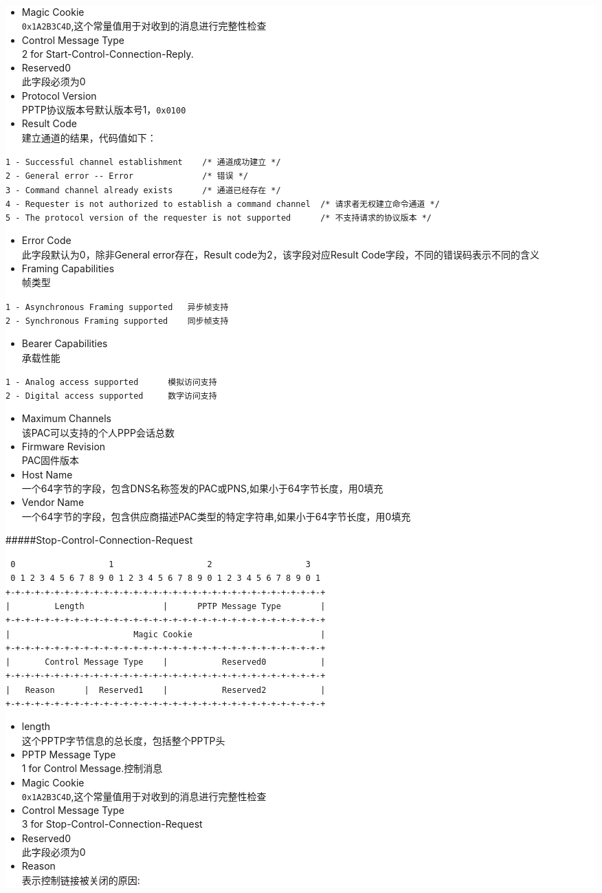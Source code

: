  * Magic Cookie                 
   `0x1A2B3C4D`,这个常量值用于对收到的消息进行完整性检查
 * Control Message Type                 
   2 for Start-Control-Connection-Reply.
 * Reserved0                 
   此字段必须为0
 * Protocol Version                 
   PPTP协议版本号默认版本号1，`0x0100`
 * Result Code               
   建立通道的结果，代码值如下：
```text
1 - Successful channel establishment    /* 通道成功建立 */
2 - General error -- Error              /* 错误 */
3 - Command channel already exists      /* 通道已经存在 */
4 - Requester is not authorized to establish a command channel  /* 请求者无权建立命令通道 */
5 - The protocol version of the requester is not supported      /* 不支持请求的协议版本 */
```
 * Error Code         
   此字段默认为0，除非General error存在，Result code为2，该字段对应Result Code字段，不同的错误码表示不同的含义
 * Framing Capabilities                 
   帧类型
```text
1 - Asynchronous Framing supported   异步帧支持
2 - Synchronous Framing supported    同步帧支持
```
 * Bearer Capabilities           
   承载性能
```text
1 - Analog access supported      模拟访问支持
2 - Digital access supported     数字访问支持
```
 * Maximum Channels           
   该PAC可以支持的个人PPP会话总数
 * Firmware Revision           
   PAC固件版本
 * Host Name           
   一个64字节的字段，包含DNS名称签发的PAC或PNS,如果小于64字节长度，用0填充
 * Vendor Name           
   一个64字节的字段，包含供应商描述PAC类型的特定字符串,如果小于64字节长度，用0填充

#####Stop-Control-Connection-Request
```text
 0                   1                   2                   3
 0 1 2 3 4 5 6 7 8 9 0 1 2 3 4 5 6 7 8 9 0 1 2 3 4 5 6 7 8 9 0 1
+-+-+-+-+-+-+-+-+-+-+-+-+-+-+-+-+-+-+-+-+-+-+-+-+-+-+-+-+-+-+-+-+
|         Length                |      PPTP Message Type        |
+-+-+-+-+-+-+-+-+-+-+-+-+-+-+-+-+-+-+-+-+-+-+-+-+-+-+-+-+-+-+-+-+
|                         Magic Cookie                          |
+-+-+-+-+-+-+-+-+-+-+-+-+-+-+-+-+-+-+-+-+-+-+-+-+-+-+-+-+-+-+-+-+
|       Control Message Type    |           Reserved0           |
+-+-+-+-+-+-+-+-+-+-+-+-+-+-+-+-+-+-+-+-+-+-+-+-+-+-+-+-+-+-+-+-+
|   Reason      |  Reserved1    |           Reserved2           |
+-+-+-+-+-+-+-+-+-+-+-+-+-+-+-+-+-+-+-+-+-+-+-+-+-+-+-+-+-+-+-+-+
```
 * length                 
   这个PPTP字节信息的总长度，包括整个PPTP头
 * PPTP Message Type                 
   1 for Control Message.控制消息
 * Magic Cookie                 
   `0x1A2B3C4D`,这个常量值用于对收到的消息进行完整性检查
 * Control Message Type                 
   3 for Stop-Control-Connection-Request
 * Reserved0                 
   此字段必须为0
 * Reason          
   表示控制链接被关闭的原因: